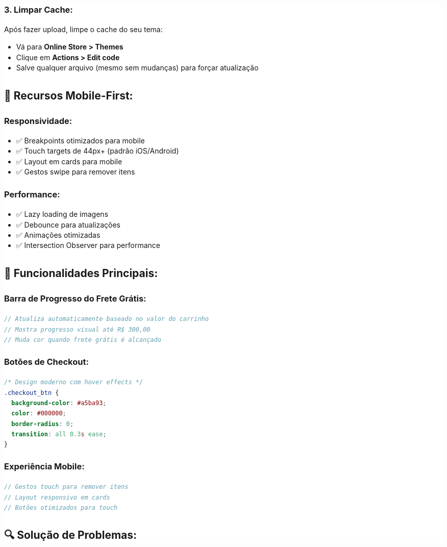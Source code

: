 ### **3. Limpar Cache:**
Após fazer upload, limpe o cache do seu tema:
- Vá para **Online Store > Themes**
- Clique em **Actions > Edit code**
- Salve qualquer arquivo (mesmo sem mudanças) para forçar atualização

## 📱 **Recursos Mobile-First:**

### **Responsividade:**
- ✅ Breakpoints otimizados para mobile
- ✅ Touch targets de 44px+ (padrão iOS/Android)
- ✅ Layout em cards para mobile
- ✅ Gestos swipe para remover itens

### **Performance:**
- ✅ Lazy loading de imagens
- ✅ Debounce para atualizações
- ✅ Animações otimizadas
- ✅ Intersection Observer para performance

## 🎯 **Funcionalidades Principais:**

### **Barra de Progresso do Frete Grátis:**
```javascript
// Atualiza automaticamente baseado no valor do carrinho
// Mostra progresso visual até R$ 300,00
// Muda cor quando frete grátis é alcançado
```

### **Botões de Checkout:**
```css
/* Design moderno com hover effects */
.checkout_btn {
  background-color: #a5ba93;
  color: #000000;
  border-radius: 0;
  transition: all 0.3s ease;
}
```

### **Experiência Mobile:**
```javascript
// Gestos touch para remover itens
// Layout responsivo em cards
// Botões otimizados para touch
```

## 🔍 **Solução de Problemas:**
